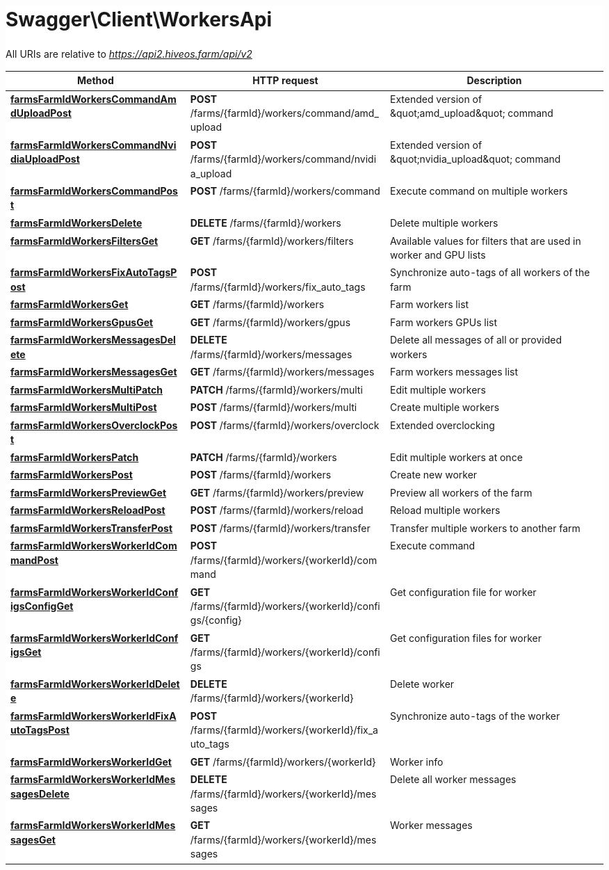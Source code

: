 # Swagger\Client\WorkersApi

All URIs are relative to *https://api2.hiveos.farm/api/v2*

Method | HTTP request | Description
------------- | ------------- | -------------
[**farmsFarmIdWorkersCommandAmdUploadPost**](WorkersApi.md#farmsFarmIdWorkersCommandAmdUploadPost) | **POST** /farms/{farmId}/workers/command/amd_upload | Extended version of \&quot;amd_upload\&quot; command
[**farmsFarmIdWorkersCommandNvidiaUploadPost**](WorkersApi.md#farmsFarmIdWorkersCommandNvidiaUploadPost) | **POST** /farms/{farmId}/workers/command/nvidia_upload | Extended version of \&quot;nvidia_upload\&quot; command
[**farmsFarmIdWorkersCommandPost**](WorkersApi.md#farmsFarmIdWorkersCommandPost) | **POST** /farms/{farmId}/workers/command | Execute command on multiple workers
[**farmsFarmIdWorkersDelete**](WorkersApi.md#farmsFarmIdWorkersDelete) | **DELETE** /farms/{farmId}/workers | Delete multiple workers
[**farmsFarmIdWorkersFiltersGet**](WorkersApi.md#farmsFarmIdWorkersFiltersGet) | **GET** /farms/{farmId}/workers/filters | Available values for filters that are used in worker and GPU lists
[**farmsFarmIdWorkersFixAutoTagsPost**](WorkersApi.md#farmsFarmIdWorkersFixAutoTagsPost) | **POST** /farms/{farmId}/workers/fix_auto_tags | Synchronize auto-tags of all workers of the farm
[**farmsFarmIdWorkersGet**](WorkersApi.md#farmsFarmIdWorkersGet) | **GET** /farms/{farmId}/workers | Farm workers list
[**farmsFarmIdWorkersGpusGet**](WorkersApi.md#farmsFarmIdWorkersGpusGet) | **GET** /farms/{farmId}/workers/gpus | Farm workers GPUs list
[**farmsFarmIdWorkersMessagesDelete**](WorkersApi.md#farmsFarmIdWorkersMessagesDelete) | **DELETE** /farms/{farmId}/workers/messages | Delete all messages of all or provided workers
[**farmsFarmIdWorkersMessagesGet**](WorkersApi.md#farmsFarmIdWorkersMessagesGet) | **GET** /farms/{farmId}/workers/messages | Farm workers messages list
[**farmsFarmIdWorkersMultiPatch**](WorkersApi.md#farmsFarmIdWorkersMultiPatch) | **PATCH** /farms/{farmId}/workers/multi | Edit multiple workers
[**farmsFarmIdWorkersMultiPost**](WorkersApi.md#farmsFarmIdWorkersMultiPost) | **POST** /farms/{farmId}/workers/multi | Create multiple workers
[**farmsFarmIdWorkersOverclockPost**](WorkersApi.md#farmsFarmIdWorkersOverclockPost) | **POST** /farms/{farmId}/workers/overclock | Extended overclocking
[**farmsFarmIdWorkersPatch**](WorkersApi.md#farmsFarmIdWorkersPatch) | **PATCH** /farms/{farmId}/workers | Edit multiple workers at once
[**farmsFarmIdWorkersPost**](WorkersApi.md#farmsFarmIdWorkersPost) | **POST** /farms/{farmId}/workers | Create new worker
[**farmsFarmIdWorkersPreviewGet**](WorkersApi.md#farmsFarmIdWorkersPreviewGet) | **GET** /farms/{farmId}/workers/preview | Preview all workers of the farm
[**farmsFarmIdWorkersReloadPost**](WorkersApi.md#farmsFarmIdWorkersReloadPost) | **POST** /farms/{farmId}/workers/reload | Reload multiple workers
[**farmsFarmIdWorkersTransferPost**](WorkersApi.md#farmsFarmIdWorkersTransferPost) | **POST** /farms/{farmId}/workers/transfer | Transfer multiple workers to another farm
[**farmsFarmIdWorkersWorkerIdCommandPost**](WorkersApi.md#farmsFarmIdWorkersWorkerIdCommandPost) | **POST** /farms/{farmId}/workers/{workerId}/command | Execute command
[**farmsFarmIdWorkersWorkerIdConfigsConfigGet**](WorkersApi.md#farmsFarmIdWorkersWorkerIdConfigsConfigGet) | **GET** /farms/{farmId}/workers/{workerId}/configs/{config} | Get configuration file for worker
[**farmsFarmIdWorkersWorkerIdConfigsGet**](WorkersApi.md#farmsFarmIdWorkersWorkerIdConfigsGet) | **GET** /farms/{farmId}/workers/{workerId}/configs | Get configuration files for worker
[**farmsFarmIdWorkersWorkerIdDelete**](WorkersApi.md#farmsFarmIdWorkersWorkerIdDelete) | **DELETE** /farms/{farmId}/workers/{workerId} | Delete worker
[**farmsFarmIdWorkersWorkerIdFixAutoTagsPost**](WorkersApi.md#farmsFarmIdWorkersWorkerIdFixAutoTagsPost) | **POST** /farms/{farmId}/workers/{workerId}/fix_auto_tags | Synchronize auto-tags of the worker
[**farmsFarmIdWorkersWorkerIdGet**](WorkersApi.md#farmsFarmIdWorkersWorkerIdGet) | **GET** /farms/{farmId}/workers/{workerId} | Worker info
[**farmsFarmIdWorkersWorkerIdMessagesDelete**](WorkersApi.md#farmsFarmIdWorkersWorkerIdMessagesDelete) | **DELETE** /farms/{farmId}/workers/{workerId}/messages | Delete all worker messages
[**farmsFarmIdWorkersWorkerIdMessagesGet**](WorkersApi.md#farmsFarmIdWorkersWorkerIdMessagesGet) | **GET** /farms/{farmId}/workers/{workerId}/messages | Worker messages